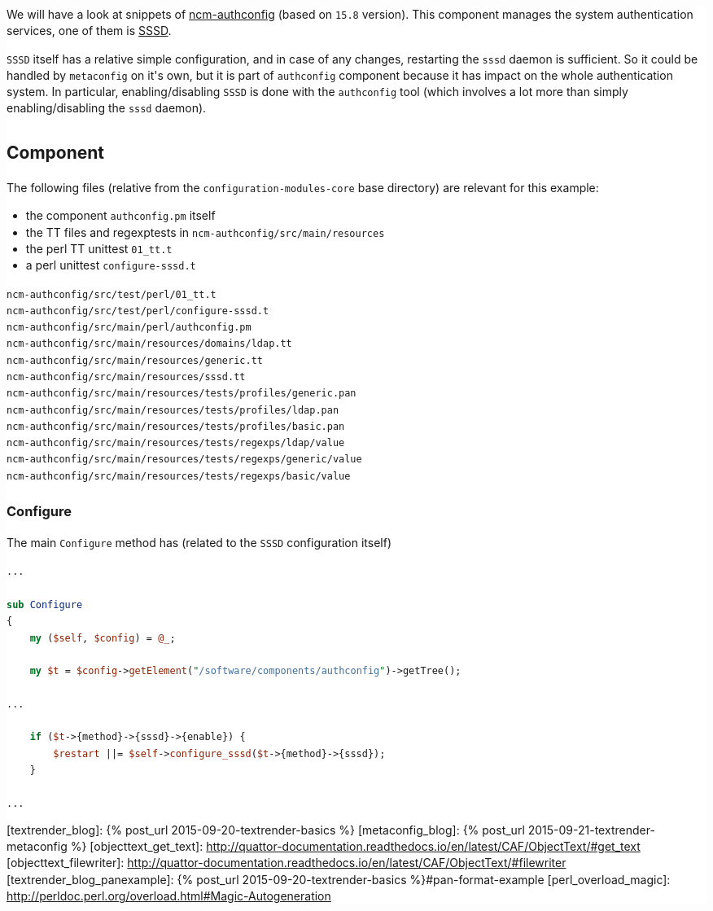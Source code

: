 We will have a look at snippets of [ncm-authconfig][ncm_authconfig] (based on `15.8` version).
This component manages the system authentication services, one of them is [SSSD][sssd].

`SSSD` itself has a relative simple configuration, and in case of any changes, restarting the `sssd`
daemon is sufficient. So it could be handled by `metaconfig` on it's own,
but it is part of `authconfig` component
because it has impact on the whole authentication system. In particular, enabling/disabling `SSSD`
is done with the `authconfig` tool (which involves a lot more than simply enabling/disabling the `sssd`
daemon).

[ncm_authconfig]: https://quattor-documentation.readthedocs.io/en/stable/components/authconfig/
[sssd]: https://fedorahosted.org/sssd/

## Component

The following files (relative from the `configuration-modules-core` base directory)
are relevant for this example:

* the component `authconfig.pm` itself
* the TT files and regexptests in `ncm-authconfig/src/main/resources`
* the perl TT unittest `01_tt.t`
* a perl unittest `configure-sssd.t`

```
ncm-authconfig/src/test/perl/01_tt.t
ncm-authconfig/src/test/perl/configure-sssd.t
ncm-authconfig/src/main/perl/authconfig.pm
ncm-authconfig/src/main/resources/domains/ldap.tt
ncm-authconfig/src/main/resources/generic.tt
ncm-authconfig/src/main/resources/sssd.tt
ncm-authconfig/src/main/resources/tests/profiles/generic.pan
ncm-authconfig/src/main/resources/tests/profiles/ldap.pan
ncm-authconfig/src/main/resources/tests/profiles/basic.pan
ncm-authconfig/src/main/resources/tests/regexps/ldap/value
ncm-authconfig/src/main/resources/tests/regexps/generic/value
ncm-authconfig/src/main/resources/tests/regexps/basic/value
```

### Configure

The main `Configure` method has (related to the `SSSD` configuration itself)

```perl
...

sub Configure
{
    my ($self, $config) = @_;

    my $t = $config->getElement("/software/components/authconfig")->getTree();

...

    if ($t->{method}->{sssd}->{enable}) {
        $restart ||= $self->configure_sssd($t->{method}->{sssd});
    }

...

```


[textrender_blog]: {% post_url 2015-09-20-textrender-basics %}
[metaconfig_blog]: {% post_url 2015-09-21-textrender-metaconfig %}
[objecttext_get_text]: http://quattor-documentation.readthedocs.io/en/latest/CAF/ObjectText/#get_text
[objecttext_filewriter]: http://quattor-documentation.readthedocs.io/en/latest/CAF/ObjectText/#filewriter
[textrender_blog_panexample]: {% post_url 2015-09-20-textrender-basics %}#pan-format-example
[perl_overload_magic]: http://perldoc.perl.org/overload.html#Magic-Autogeneration